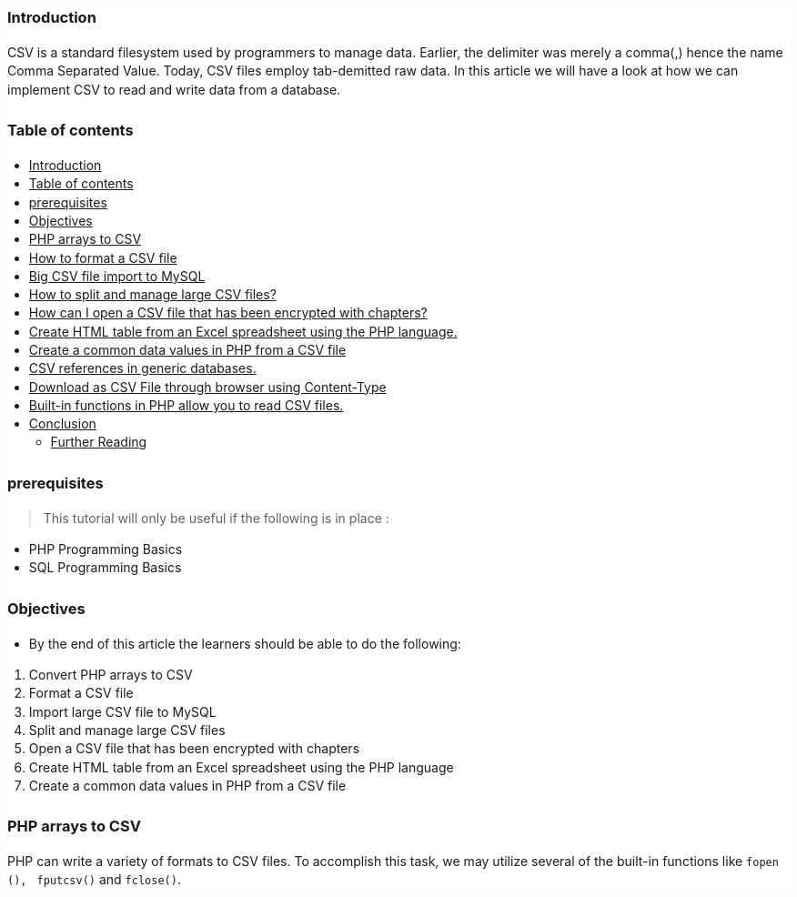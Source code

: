 ### Introduction

CSV is a standard filesystem used by programmers to manage data. Earlier, the delimiter was merely a comma(,) hence the name Comma Separated Value. Today, CSV files employ tab-demitted raw data. In this article we will have a look at how we can implement CSV to read and write data from a database.

### Table of contents

- [Introduction](#introduction)
- [Table of contents](#table-of-contents)
- [prerequisites](#prerequisites)
- [Objectives](#objectives)
- [PHP arrays to CSV](#php-arrays-to-csv)
- [How to format a CSV file](#how-to-format-a-csv-file)
- [Big CSV file import to MySQL](#big-csv-file-import-to-mysql)
- [How to split and manage large CSV files?](#how-tosplit-and-manage-large-csv-files)
- [How can I open a CSV file that has been encrypted with chapters?](#how-can-i-open-a-csv-file-that-has-been-encrypted-with-chapters)
- [Create HTML table from an Excel spreadsheet using the PHP language.](#create-html-table-from-an-excel-spreadsheet-using-the-php-language)
- [Create a common data values in PHP from a CSV file](#create-a-common-data-values-in-php-from-a-csv-file)
- [CSV references in generic databases.](#csv-references-in-generic-databases)
- [Download as CSV File through browser using Content-Type](#download-as-csv-file-through-browser-using-content-type)
- [Built-in functions in PHP allow you to read CSV files.](#built-in-functions-in-php-allow-you-to-read-csv-files)
- [Conclusion](#conclusion)
  - [Further Reading](#further-reading)

### prerequisites

> This tutorial will only be useful if the following is in place :

- PHP Programming Basics
- SQL Programming Basics

### Objectives

- By the end of this article the learners should be able to do the following:

1. Convert PHP arrays to CSV
2. Format a CSV file
3. Import large CSV file to MySQL
4. Split and manage large CSV files
5. Open a CSV file that has been encrypted with chapters
6. Create HTML table from an Excel spreadsheet using the PHP language
7. Create a common data values in PHP from a CSV file

### PHP arrays to CSV

PHP can write a variety of formats to CSV files. To accomplish this task, we may utilize several of the built-in functions like `fорen(),` ` fрutсsv()` аnd `fсlоse()`.
